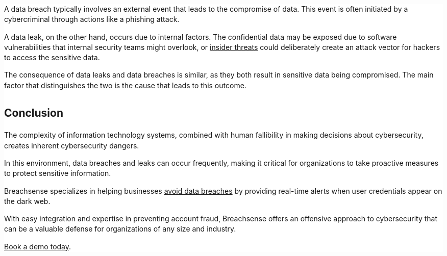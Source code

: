 A data breach typically involves an external event that leads to the compromise of data. This event is often initiated by a cybercriminal through actions like a phishing attack.

A data leak, on the other hand, occurs due to internal factors. The confidential data may be exposed due to software vulnerabilities that internal security teams might overlook, or [insider threats](https://www.breachsense.com/blog/insider-threat-data-breach/) could deliberately create an attack vector for hackers to access the sensitive data.

The consequence of data leaks and data breaches is similar, as they both result in sensitive data being compromised. The main factor that distinguishes the two is the cause that leads to this outcome.
## Conclusion
The complexity of information technology systems, combined with human fallibility in making decisions about cybersecurity, creates inherent cybersecurity dangers. 

In this environment, data breaches and leaks can occur frequently, making it critical for organizations to take proactive measures to protect sensitive information. 

Breachsense specializes in helping businesses [avoid data breaches](https://www.breachsense.com/) by providing real-time alerts when user credentials appear on the dark web. 

With easy integration and expertise in preventing account fraud, Breachsense offers an offensive approach to cybersecurity that can be a valuable defense for organizations of any size and industry.

[Book a demo today](https://www.breachsense.com/book-demo/).
